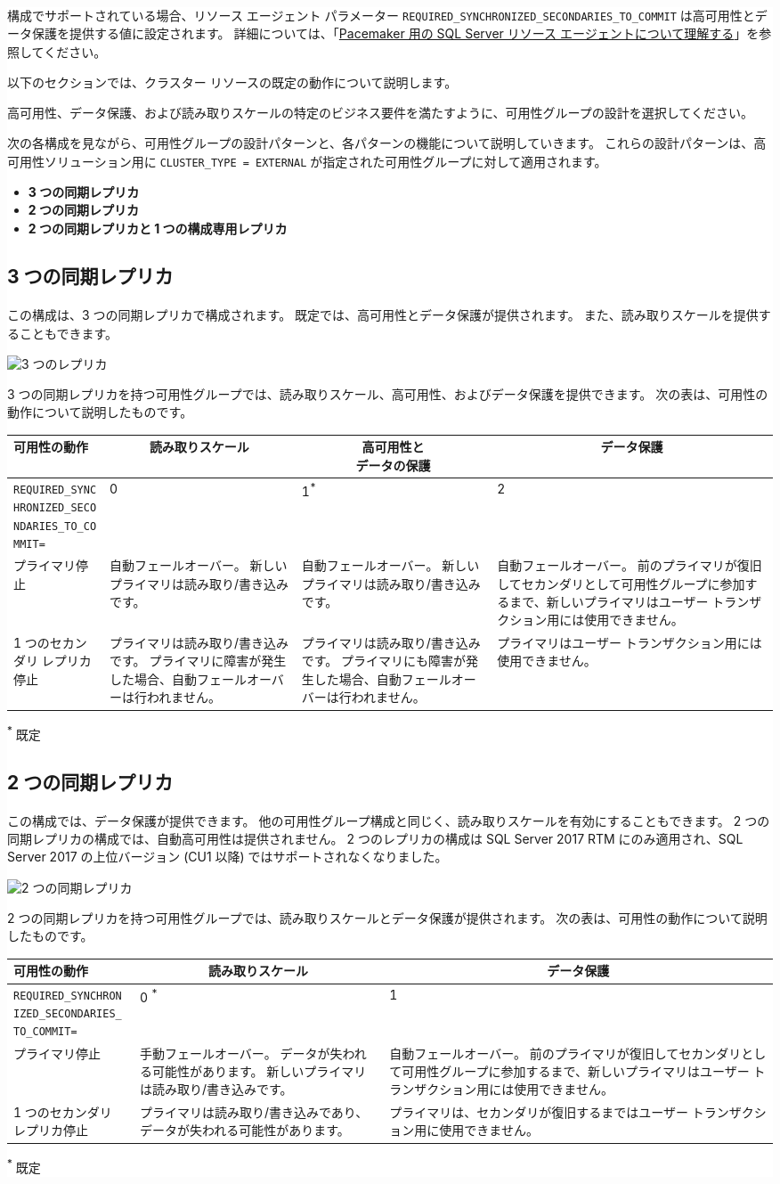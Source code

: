 構成でサポートされている場合、リソース エージェント パラメーター `REQUIRED_SYNCHRONIZED_SECONDARIES_TO_COMMIT` は高可用性とデータ保護を提供する値に設定されます。 詳細については、「[Pacemaker 用の SQL Server リソース エージェントについて理解する](#pacemakerNotify)」を参照してください。

以下のセクションでは、クラスター リソースの既定の動作について説明します。 

高可用性、データ保護、および読み取りスケールの特定のビジネス要件を満たすように、可用性グループの設計を選択してください。

次の各構成を見ながら、可用性グループの設計パターンと、各パターンの機能について説明していきます。 これらの設計パターンは、高可用性ソリューション用に `CLUSTER_TYPE = EXTERNAL` が指定された可用性グループに対して適用されます。 

- **3 つの同期レプリカ**
- **2 つの同期レプリカ**
- **2 つの同期レプリカと 1 つの構成専用レプリカ**

<a name="threeSynch"></a>

## <a name="three-synchronous-replicas"></a>3 つの同期レプリカ

この構成は、3 つの同期レプリカで構成されます。 既定では、高可用性とデータ保護が提供されます。 また、読み取りスケールを提供することもできます。

![3 つのレプリカ][3]

3 つの同期レプリカを持つ可用性グループでは、読み取りスケール、高可用性、およびデータ保護を提供できます。 次の表は、可用性の動作について説明したものです。 

|可用性の動作 |読み取りスケール|高可用性と </br> データの保護 | データ保護|
|:---|---|---|---|
|`REQUIRED_SYNCHRONIZED_SECONDARIES_TO_COMMIT=`|0 |1<sup>\*</sup>|2|
|プライマリ停止 |自動フェールオーバー。 新しいプライマリは読み取り/書き込みです。 |自動フェールオーバー。 新しいプライマリは読み取り/書き込みです。 |自動フェールオーバー。 前のプライマリが復旧してセカンダリとして可用性グループに参加するまで、新しいプライマリはユーザー トランザクション用には使用できません。 |
|1 つのセカンダリ レプリカ停止  | プライマリは読み取り/書き込みです。 プライマリに障害が発生した場合、自動フェールオーバーは行われません。 |プライマリは読み取り/書き込みです。 プライマリにも障害が発生した場合、自動フェールオーバーは行われません。 | プライマリはユーザー トランザクション用には使用できません。 |

<sup>\*</sup> 既定

<a name="twoSynch"></a>

## <a name="two-synchronous-replicas"></a>2 つの同期レプリカ

この構成では、データ保護が提供できます。 他の可用性グループ構成と同じく、読み取りスケールを有効にすることもできます。 2 つの同期レプリカの構成では、自動高可用性は提供されません。 2 つのレプリカの構成は SQL Server 2017 RTM にのみ適用され、SQL Server 2017 の上位バージョン (CU1 以降) ではサポートされなくなりました。

![2 つの同期レプリカ][1]

2 つの同期レプリカを持つ可用性グループでは、読み取りスケールとデータ保護が提供されます。 次の表は、可用性の動作について説明したものです。 

|可用性の動作 |読み取りスケール |データ保護|
|:---|---|---|
|`REQUIRED_SYNCHRONIZED_SECONDARIES_TO_COMMIT=`|0 <sup>\*</sup>|1|
|プライマリ停止 | 手動フェールオーバー。 データが失われる可能性があります。 新しいプライマリは読み取り/書き込みです。| 自動フェールオーバー。 前のプライマリが復旧してセカンダリとして可用性グループに参加するまで、新しいプライマリはユーザー トランザクション用には使用できません。|
|1 つのセカンダリ レプリカ停止  |プライマリは読み取り/書き込みであり、データが失われる可能性があります。 |プライマリは、セカンダリが復旧するまではユーザー トランザクション用に使用できません。|

<sup>\*</sup> 既定

<a name = "configOnly"></a>


[1]: ./media/sql-server-linux-availability-group-ha/1-read-scale-out.png
[2]: ./media/sql-server-linux-availability-group-ha/2-configuration-only.png
[3]: ./media/sql-server-linux-availability-group-ha/3-three-replica.png
[4]: ./media/sql-server-linux-availability-group-ha/configuration-only-example.png